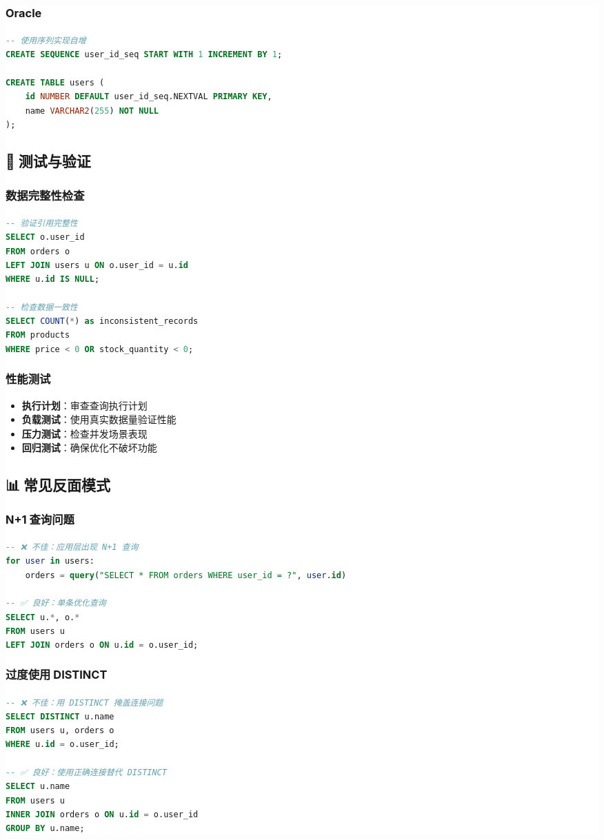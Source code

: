 ### Oracle
```sql
-- 使用序列实现自增
CREATE SEQUENCE user_id_seq START WITH 1 INCREMENT BY 1;

CREATE TABLE users (
    id NUMBER DEFAULT user_id_seq.NEXTVAL PRIMARY KEY,
    name VARCHAR2(255) NOT NULL
);
```

## 🧪 测试与验证

### 数据完整性检查
```sql
-- 验证引用完整性
SELECT o.user_id 
FROM orders o 
LEFT JOIN users u ON o.user_id = u.id 
WHERE u.id IS NULL;

-- 检查数据一致性
SELECT COUNT(*) as inconsistent_records
FROM products 
WHERE price < 0 OR stock_quantity < 0;
```

### 性能测试
- **执行计划**：审查查询执行计划
- **负载测试**：使用真实数据量验证性能
- **压力测试**：检查并发场景表现
- **回归测试**：确保优化不破坏功能

## 📊 常见反面模式

### N+1 查询问题
```sql
-- ❌ 不佳：应用层出现 N+1 查询
for user in users:
    orders = query("SELECT * FROM orders WHERE user_id = ?", user.id)

-- ✅ 良好：单条优化查询
SELECT u.*, o.*
FROM users u
LEFT JOIN orders o ON u.id = o.user_id;
```

### 过度使用 DISTINCT
```sql
-- ❌ 不佳：用 DISTINCT 掩盖连接问题
SELECT DISTINCT u.name 
FROM users u, orders o 
WHERE u.id = o.user_id;

-- ✅ 良好：使用正确连接替代 DISTINCT
SELECT u.name
FROM users u
INNER JOIN orders o ON u.id = o.user_id
GROUP BY u.name;
```
